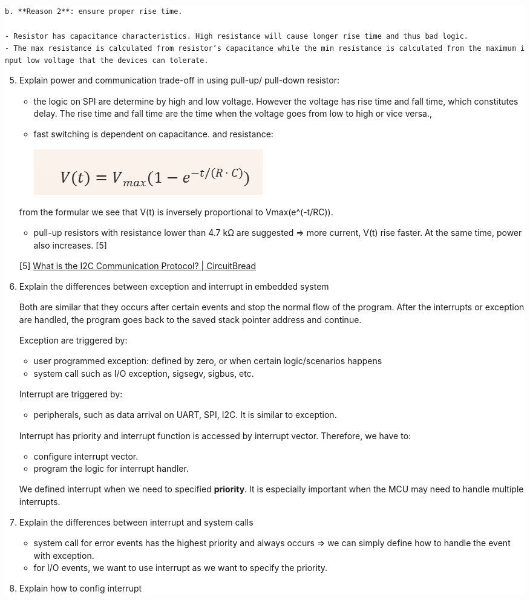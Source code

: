    b. **Reason 2**: ensure proper rise time.
    
    - Resistor has capacitance characteristics. High resistance will cause longer rise time and thus bad logic.
    - The max resistance is calculated from resistor’s capacitance while the min resistance is calculated from the maximum input low voltage that the devices can tolerate.
      
5. Explain power and communication trade-off in using pull-up/ pull-down resistor:
    - the logic on SPI are determine by high and low voltage. However the voltage has rise time and fall time, which constitutes delay. The rise time and fall time are the time when the voltage goes from low to high or vice versa.,
    - fast switching is dependent on capacitance. and resistance:
        
         
        
        ![image.png](image%204.png)
        
    
    from the formular we see that V(t) is inversely proportional to Vmax(e^(-t/RC)). 
    
    - pull-up resistors with resistance lower than 4.7 kΩ are suggested ⇒ more current, V(t) rise faster. At the same time, power also increases. [5]
    
    [5] [What is the I2C Communication Protocol? | CircuitBread](https://www.circuitbread.com/tutorials/what-is-the-i2c-communication-protocol) 
    
6. Explain the differences between exception and interrupt in embedded system 
    
    Both are similar that they occurs after certain events and stop the normal flow of the program. After the interrupts or exception are handled, the program goes back to the saved stack pointer address and continue. 
    
    Exception are triggered by: 
    
    - user programmed exception: defined by zero, or when certain logic/scenarios happens
    - system call such as I/O exception, sigsegv, sigbus, etc.
    
    Interrupt are triggered by:
    
    - peripherals, such as data arrival on UART, SPI, I2C. It is similar to exception.
    
    Interrupt has priority and interrupt function is accessed by interrupt vector. Therefore, we have to: 
    
    - configure interrupt vector.
    - program the logic for interrupt handler.
    
    We defined interrupt when we need to specified **priority**. It is especially important when the MCU may need to handle multiple interrupts.
    
7. Explain the differences between interrupt and system calls
    - system call for error events has the highest priority and always occurs ⇒ we can simply define how to handle the event with exception.
    - for I/O events, we want to use interrupt as we want to specify the priority.
      
8. Explain how to config interrupt
    